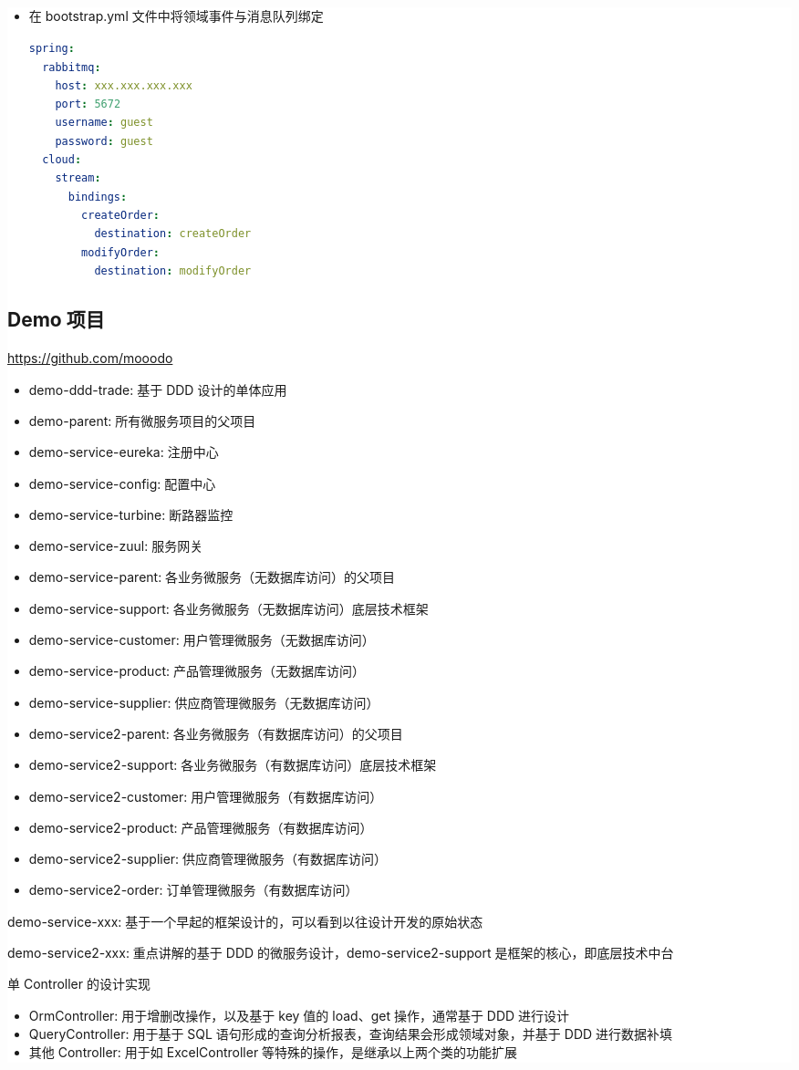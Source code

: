 - 在 bootstrap.yml 文件中将领域事件与消息队列绑定

  ```yaml
  spring:
    rabbitmq:
      host: xxx.xxx.xxx.xxx
      port: 5672
      username: guest
      password: guest
    cloud:
      stream:
        bindings:
          createOrder:
            destination: createOrder
          modifyOrder:
            destination: modifyOrder
  ```



## Demo 项目

https://github.com/mooodo

- demo-ddd-trade: 基于 DDD 设计的单体应用

- demo-parent: 所有微服务项目的父项目
- demo-service-eureka: 注册中心
- demo-service-config: 配置中心

- demo-service-turbine: 断路器监控
- demo-service-zuul: 服务网关
- demo-service-parent: 各业务微服务（无数据库访问）的父项目

- demo-service-support: 各业务微服务（无数据库访问）底层技术框架
- demo-service-customer: 用户管理微服务（无数据库访问）
- demo-service-product: 产品管理微服务（无数据库访问）

- demo-service-supplier: 供应商管理微服务（无数据库访问）
- demo-service2-parent: 各业务微服务（有数据库访问）的父项目
- demo-service2-support: 各业务微服务（有数据库访问）底层技术框架
- demo-service2-customer: 用户管理微服务（有数据库访问）
- demo-service2-product: 产品管理微服务（有数据库访问）
- demo-service2-supplier: 供应商管理微服务（有数据库访问）
- demo-service2-order: 订单管理微服务（有数据库访问）



demo-service-xxx: 基于一个早起的框架设计的，可以看到以往设计开发的原始状态

demo-service2-xxx: 重点讲解的基于 DDD 的微服务设计，demo-service2-support 是框架的核心，即底层技术中台



单 Controller 的设计实现

- OrmController: 用于增删改操作，以及基于 key 值的 load、get 操作，通常基于 DDD 进行设计
- QueryController: 用于基于 SQL 语句形成的查询分析报表，查询结果会形成领域对象，并基于 DDD 进行数据补填
- 其他 Controller: 用于如 ExcelController 等特殊的操作，是继承以上两个类的功能扩展
